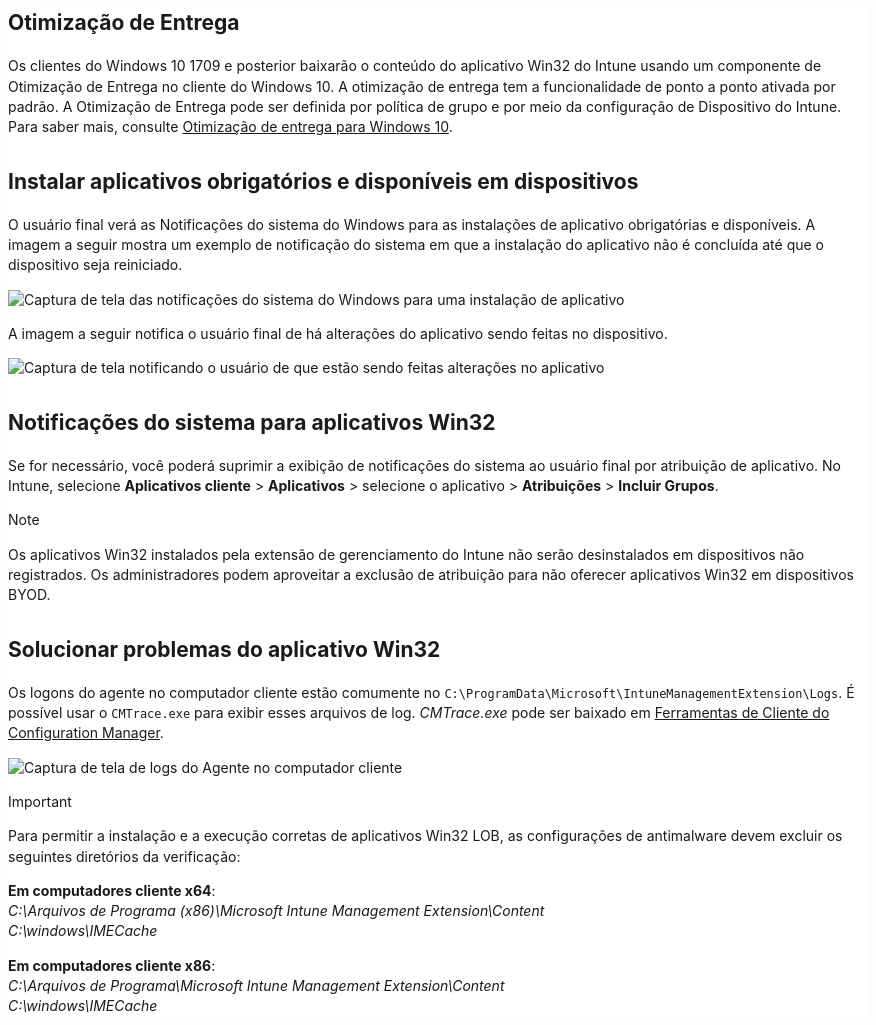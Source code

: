 ## <a name="delivery-optimization"></a>Otimização de Entrega

Os clientes do Windows 10 1709 e posterior baixarão o conteúdo do aplicativo Win32 do Intune usando um componente de Otimização de Entrega no cliente do Windows 10. A otimização de entrega tem a funcionalidade de ponto a ponto ativada por padrão. A Otimização de Entrega pode ser definida por política de grupo e por meio da configuração de Dispositivo do Intune. Para saber mais, consulte [Otimização de entrega para Windows 10](https://docs.microsoft.com/windows/deployment/update/waas-delivery-optimization). 

## <a name="install-required-and-available-apps-on-devices"></a>Instalar aplicativos obrigatórios e disponíveis em dispositivos

O usuário final verá as Notificações do sistema do Windows para as instalações de aplicativo obrigatórias e disponíveis. A imagem a seguir mostra um exemplo de notificação do sistema em que a instalação do aplicativo não é concluída até que o dispositivo seja reiniciado. 

![Captura de tela das notificações do sistema do Windows para uma instalação de aplicativo](./media/apps-win32-app-08.png)    

A imagem a seguir notifica o usuário final de há alterações do aplicativo sendo feitas no dispositivo.

![Captura de tela notificando o usuário de que estão sendo feitas alterações no aplicativo](./media/apps-win32-app-09.png)    

## <a name="toast-notifications-for-win32-apps"></a>Notificações do sistema para aplicativos Win32 
Se for necessário, você poderá suprimir a exibição de notificações do sistema ao usuário final por atribuição de aplicativo. No Intune, selecione **Aplicativos cliente** > **Aplicativos** > selecione o aplicativo > **Atribuições** > **Incluir Grupos**. 

> [!NOTE]
> Os aplicativos Win32 instalados pela extensão de gerenciamento do Intune não serão desinstalados em dispositivos não registrados. Os administradores podem aproveitar a exclusão de atribuição para não oferecer aplicativos Win32 em dispositivos BYOD.

## <a name="troubleshoot-win32-app-issues"></a>Solucionar problemas do aplicativo Win32
Os logons do agente no computador cliente estão comumente no `C:\ProgramData\Microsoft\IntuneManagementExtension\Logs`. É possível usar o `CMTrace.exe` para exibir esses arquivos de log. *CMTrace.exe* pode ser baixado em [Ferramentas de Cliente do Configuration Manager](https://docs.microsoft.com/sccm/core/support/tools). 

![Captura de tela de logs do Agente no computador cliente](./media/apps-win32-app-10.png)    

> [!IMPORTANT]
> Para permitir a instalação e a execução corretas de aplicativos Win32 LOB, as configurações de antimalware devem excluir os seguintes diretórios da verificação:<p>
> **Em computadores cliente x64**:<br>
> *C:\Arquivos de Programa (x86)\Microsoft Intune Management Extension\Content*<br>
> *C:\windows\IMECache*
>  
> **Em computadores cliente x86**:<br>
> *C:\Arquivos de Programa\Microsoft Intune Management Extension\Content*<br>
> *C:\windows\IMECache*
